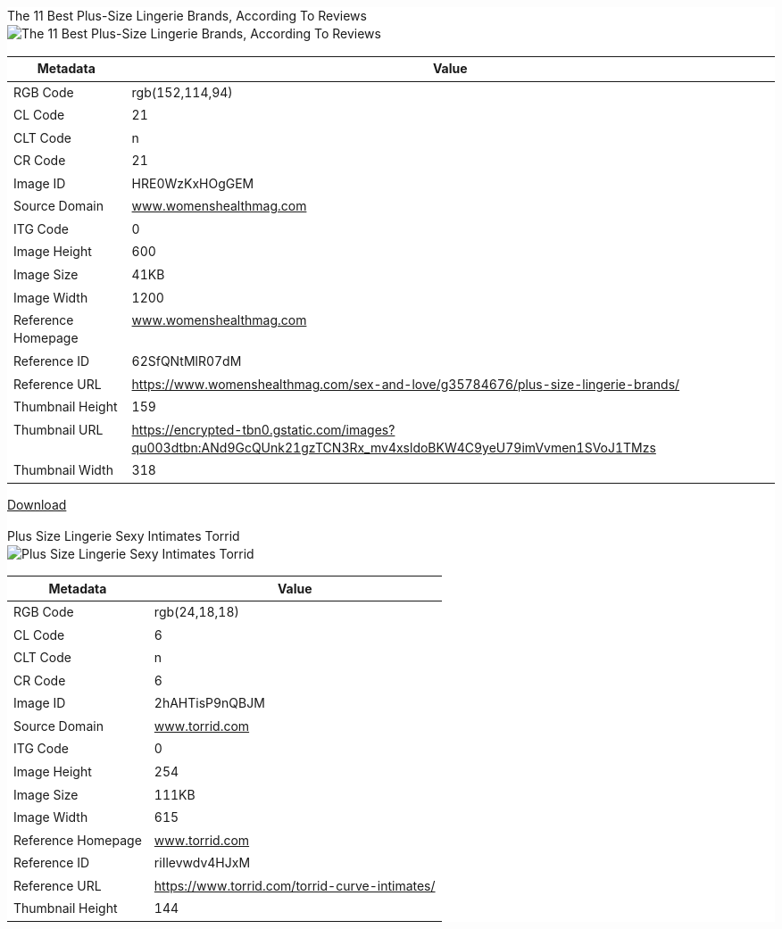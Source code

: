 The 11 Best Plus-Size Lingerie Brands, According To Reviews  
![The 11 Best Plus-Size Lingerie Brands, According To Reviews](https://hips.hearstapps.com/hmg-prod.s3.amazonaws.com/images/wh-index-2000x1000-lingerie-1615315838.jpg?cropu003d1.00xw:1.00xh;0,0resizeu003d1200:*)

|Metadata|Value|
|-------|------|
|RGB Code|rgb(152,114,94)|
|CL Code|21|
|CLT Code|n|
|CR Code|21|
|Image ID|HRE0WzKxHOgGEM|
|Source Domain|www.womenshealthmag.com|
|ITG Code|0|
|Image Height|600|
|Image Size|41KB|
|Image Width|1200|
|Reference Homepage|www.womenshealthmag.com|
|Reference ID|62SfQNtMlR07dM|
|Reference URL|https://www.womenshealthmag.com/sex-and-love/g35784676/plus-size-lingerie-brands/|
|Thumbnail Height|159|
|Thumbnail URL|https://encrypted-tbn0.gstatic.com/images?qu003dtbn:ANd9GcQUnk21gzTCN3Rx_mv4xsldoBKW4C9yeU79imVvmen1SVoJ1TMzs|
|Thumbnail Width|318|
[Download](https://hips.hearstapps.com/hmg-prod.s3.amazonaws.com/images/wh-index-2000x1000-lingerie-1615315838.jpg?cropu003d1.00xw:1.00xh;0,0resizeu003d1200:*)

Plus Size Lingerie  Sexy Intimates  Torrid  
![Plus Size Lingerie  Sexy Intimates  Torrid](https://assets.torrid.com/is/image/torrid/221109_lpm_curve_bras?widu003d615qltu003d100)

|Metadata|Value|
|-------|------|
|RGB Code|rgb(24,18,18)|
|CL Code|6|
|CLT Code|n|
|CR Code|6|
|Image ID|2hAHTisP9nQBJM|
|Source Domain|www.torrid.com|
|ITG Code|0|
|Image Height|254|
|Image Size|111KB|
|Image Width|615|
|Reference Homepage|www.torrid.com|
|Reference ID|riIlevwdv4HJxM|
|Reference URL|https://www.torrid.com/torrid-curve-intimates/|
|Thumbnail Height|144|